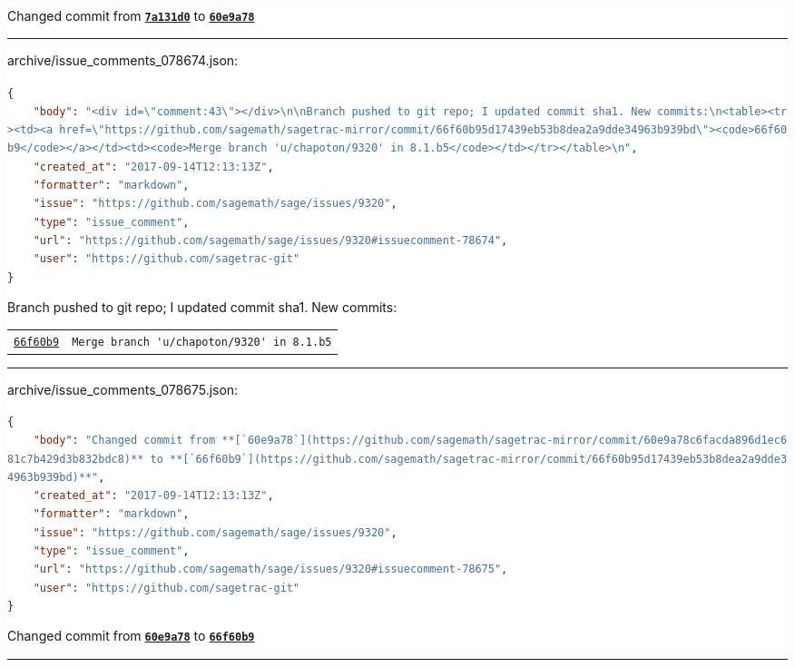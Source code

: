 Changed commit from **[`7a131d0`](https://github.com/sagemath/sagetrac-mirror/commit/7a131d0b685656947d273c4e9de30bab69408935)** to **[`60e9a78`](https://github.com/sagemath/sagetrac-mirror/commit/60e9a78c6facda896d1ec681c7b429d3b832bdc8)**



---

archive/issue_comments_078674.json:
```json
{
    "body": "<div id=\"comment:43\"></div>\n\nBranch pushed to git repo; I updated commit sha1. New commits:\n<table><tr><td><a href=\"https://github.com/sagemath/sagetrac-mirror/commit/66f60b95d17439eb53b8dea2a9dde34963b939bd\"><code>66f60b9</code></a></td><td><code>Merge branch 'u/chapoton/9320' in 8.1.b5</code></td></tr></table>\n",
    "created_at": "2017-09-14T12:13:13Z",
    "formatter": "markdown",
    "issue": "https://github.com/sagemath/sage/issues/9320",
    "type": "issue_comment",
    "url": "https://github.com/sagemath/sage/issues/9320#issuecomment-78674",
    "user": "https://github.com/sagetrac-git"
}
```

<div id="comment:43"></div>

Branch pushed to git repo; I updated commit sha1. New commits:
<table><tr><td><a href="https://github.com/sagemath/sagetrac-mirror/commit/66f60b95d17439eb53b8dea2a9dde34963b939bd"><code>66f60b9</code></a></td><td><code>Merge branch 'u/chapoton/9320' in 8.1.b5</code></td></tr></table>




---

archive/issue_comments_078675.json:
```json
{
    "body": "Changed commit from **[`60e9a78`](https://github.com/sagemath/sagetrac-mirror/commit/60e9a78c6facda896d1ec681c7b429d3b832bdc8)** to **[`66f60b9`](https://github.com/sagemath/sagetrac-mirror/commit/66f60b95d17439eb53b8dea2a9dde34963b939bd)**",
    "created_at": "2017-09-14T12:13:13Z",
    "formatter": "markdown",
    "issue": "https://github.com/sagemath/sage/issues/9320",
    "type": "issue_comment",
    "url": "https://github.com/sagemath/sage/issues/9320#issuecomment-78675",
    "user": "https://github.com/sagetrac-git"
}
```

Changed commit from **[`60e9a78`](https://github.com/sagemath/sagetrac-mirror/commit/60e9a78c6facda896d1ec681c7b429d3b832bdc8)** to **[`66f60b9`](https://github.com/sagemath/sagetrac-mirror/commit/66f60b95d17439eb53b8dea2a9dde34963b939bd)**



---
